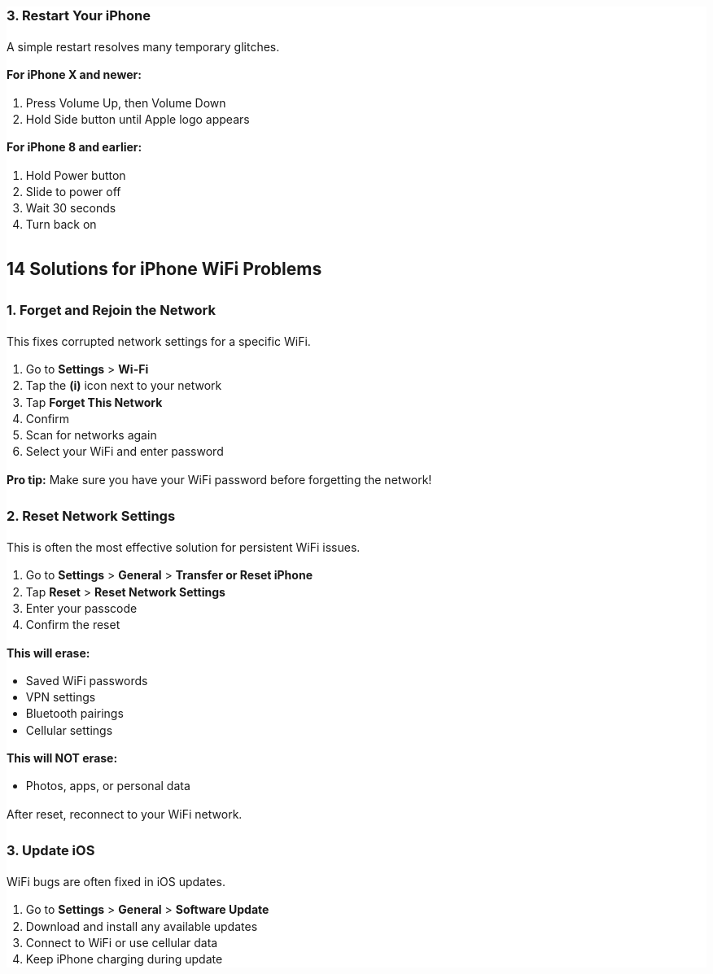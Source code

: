 ### 3. Restart Your iPhone

A simple restart resolves many temporary glitches.

**For iPhone X and newer:**
1. Press Volume Up, then Volume Down
2. Hold Side button until Apple logo appears

**For iPhone 8 and earlier:**
1. Hold Power button
2. Slide to power off
3. Wait 30 seconds
4. Turn back on

## 14 Solutions for iPhone WiFi Problems

### 1. Forget and Rejoin the Network

This fixes corrupted network settings for a specific WiFi.

1. Go to **Settings** > **Wi-Fi**
2. Tap the **(i)** icon next to your network
3. Tap **Forget This Network**
4. Confirm
5. Scan for networks again
6. Select your WiFi and enter password

**Pro tip:** Make sure you have your WiFi password before forgetting the network!

### 2. Reset Network Settings

This is often the most effective solution for persistent WiFi issues.

1. Go to **Settings** > **General** > **Transfer or Reset iPhone**
2. Tap **Reset** > **Reset Network Settings**
3. Enter your passcode
4. Confirm the reset

**This will erase:**
- Saved WiFi passwords
- VPN settings
- Bluetooth pairings
- Cellular settings

**This will NOT erase:**
- Photos, apps, or personal data

After reset, reconnect to your WiFi network.

### 3. Update iOS

WiFi bugs are often fixed in iOS updates.

1. Go to **Settings** > **General** > **Software Update**
2. Download and install any available updates
3. Connect to WiFi or use cellular data
4. Keep iPhone charging during update
